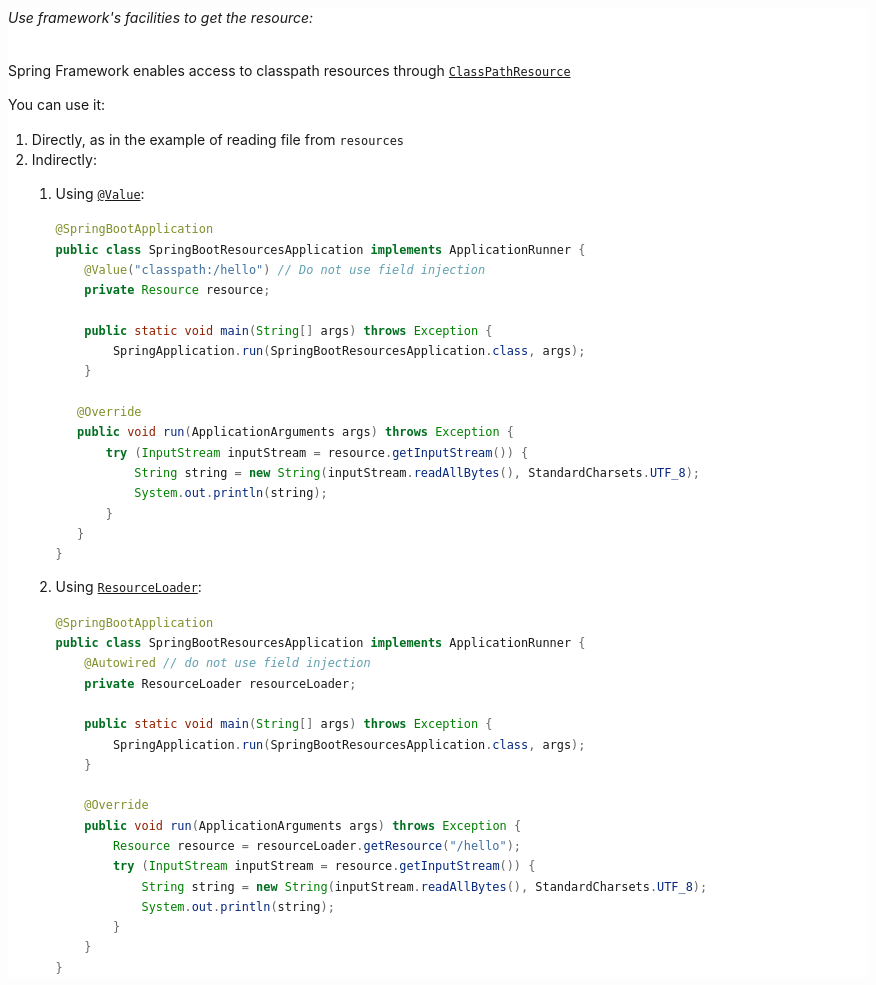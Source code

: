###### Use framework's facilities to get the resource:

Spring Framework enables access to classpath resources through [`ClassPathResource`](https://docs.spring.io/spring-framework/docs/current/javadoc-api/org/springframework/core/io/ClassPathResource.html)

You can use it:

1.  Directly, as in the example of reading file from `resources`
2.  Indirectly:
    1.  Using [`@Value`](https://docs.spring.io/spring-framework/docs/current/javadoc-api/org/springframework/beans/factory/annotation/Value.html):
        
        ```java
        @SpringBootApplication
        public class SpringBootResourcesApplication implements ApplicationRunner {
            @Value("classpath:/hello") // Do not use field injection
            private Resource resource;
        
            public static void main(String[] args) throws Exception {
                SpringApplication.run(SpringBootResourcesApplication.class, args);
            }
        
           @Override
           public void run(ApplicationArguments args) throws Exception {
               try (InputStream inputStream = resource.getInputStream()) {
                   String string = new String(inputStream.readAllBytes(), StandardCharsets.UTF_8);
                   System.out.println(string);
               }
           }
        }
        ```
        
    2.  Using [`ResourceLoader`](https://docs.spring.io/spring-framework/docs/current/javadoc-api/org/springframework/core/io/ResourceLoader.html):
        
        ```java
        @SpringBootApplication
        public class SpringBootResourcesApplication implements ApplicationRunner {
            @Autowired // do not use field injection
            private ResourceLoader resourceLoader;
        
            public static void main(String[] args) throws Exception {
                SpringApplication.run(SpringBootResourcesApplication.class, args);
            }
        
            @Override
            public void run(ApplicationArguments args) throws Exception {
                Resource resource = resourceLoader.getResource("/hello");
                try (InputStream inputStream = resource.getInputStream()) {
                    String string = new String(inputStream.readAllBytes(), StandardCharsets.UTF_8);
                    System.out.println(string);
                }
            }
        }
        ```
        